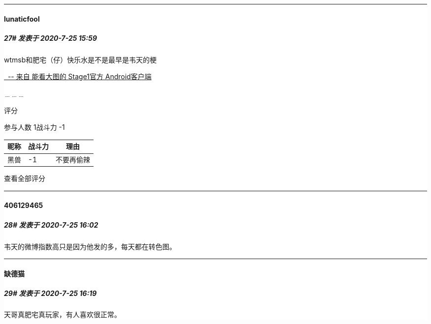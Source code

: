 


*****

####  lunaticfool  
##### 27#       发表于 2020-7-25 15:59




wtmsb和肥宅（仔）快乐水是不是最早是韦天的梗

[  -- 来自 能看大图的 Stage1官方 Android客户端](https://www.coolapk.com/apk/140634)



﹍﹍﹍

评分





 参与人数 1战斗力 -1

|昵称|战斗力|理由|
|----|---|---|
| 黑兽|-1|不要再偷辣|



查看全部评分






*****

####  406129465  
##### 28#       发表于 2020-7-25 16:02




韦天的微博指数高只是因为他发的多，每天都在转色图。







*****

####  缺德猫  
##### 29#       发表于 2020-7-25 16:19




天哥真肥宅真玩家，有人喜欢很正常。




